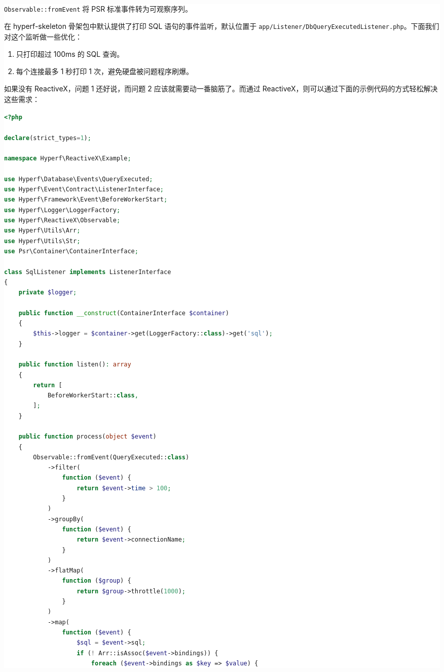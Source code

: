 `Observable::fromEvent` 将 PSR 标准事件转为可观察序列。

在 hyperf-skeleton 骨架包中默认提供了打印 SQL 语句的事件监听，默认位置于 `app/Listener/DbQueryExecutedListener.php`。下面我们对这个监听做一些优化：

1. 只打印超过 100ms 的 SQL 查询。

2. 每个连接最多 1 秒打印 1 次，避免硬盘被问题程序刷爆。

如果没有 ReactiveX，问题 1 还好说，而问题 2 应该就需要动一番脑筋了。而通过 ReactiveX，则可以通过下面的示例代码的方式轻松解决这些需求：

```php
<?php

declare(strict_types=1);

namespace Hyperf\ReactiveX\Example;

use Hyperf\Database\Events\QueryExecuted;
use Hyperf\Event\Contract\ListenerInterface;
use Hyperf\Framework\Event\BeforeWorkerStart;
use Hyperf\Logger\LoggerFactory;
use Hyperf\ReactiveX\Observable;
use Hyperf\Utils\Arr;
use Hyperf\Utils\Str;
use Psr\Container\ContainerInterface;

class SqlListener implements ListenerInterface
{
    private $logger;

    public function __construct(ContainerInterface $container)
    {
        $this->logger = $container->get(LoggerFactory::class)->get('sql');
    }

    public function listen(): array
    {
        return [
            BeforeWorkerStart::class,
        ];
    }

    public function process(object $event)
    {
        Observable::fromEvent(QueryExecuted::class)
            ->filter(
                function ($event) {
                    return $event->time > 100;
                }
            )
            ->groupBy(
                function ($event) {
                    return $event->connectionName;
                }
            )
            ->flatMap(
                function ($group) {
                    return $group->throttle(1000);
                }
            )
            ->map(
                function ($event) {
                    $sql = $event->sql;
                    if (! Arr::isAssoc($event->bindings)) {
                        foreach ($event->bindings as $key => $value) {
```